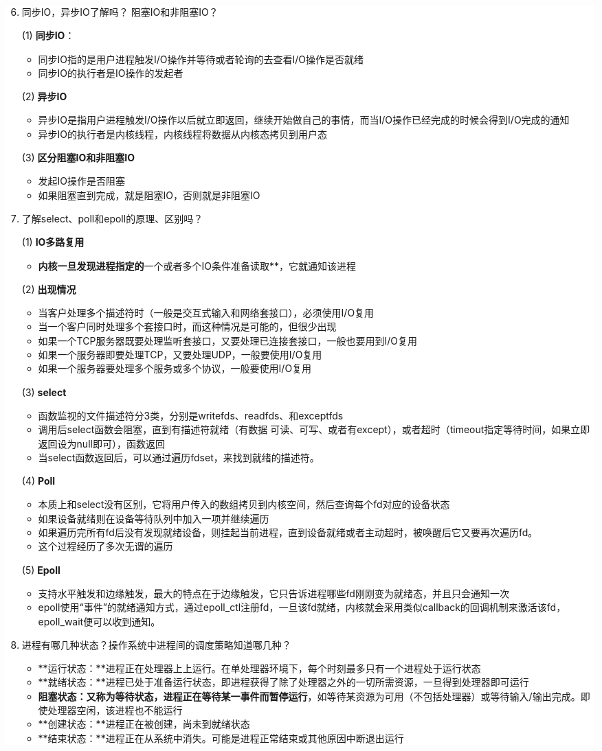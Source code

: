  

6. 同步IO，异步IO了解吗？ 阻塞IO和非阻塞IO？

   (1) **同步IO**：

   * 同步IO指的是用户进程触发I/O操作并等待或者轮询的去查看I/O操作是否就绪
   * 同步IO的执行者是IO操作的发起者

   (2) **异步IO**

   * 异步IO是指用户进程触发I/O操作以后就立即返回，继续开始做自己的事情，而当I/O操作已经完成的时候会得到I/O完成的通知
   * 异步IO的执行者是内核线程，内核线程将数据从内核态拷贝到用户态

   (3) **区分阻塞IO和非阻塞IO**

   * 发起IO操作是否阻塞
   * 如果阻塞直到完成，就是阻塞IO，否则就是非阻塞IO

 

7. 了解select、poll和epoll的原理、区别吗？ 

   (1) **IO多路复用**

   * **内核一旦发现进程指定的**一个或者多个IO条件准备读取**，它就通知该进程

   (2) **出现情况**

   * 当客户处理多个描述符时（一般是交互式输入和网络套接口），必须使用I/O复用
   * 当一个客户同时处理多个套接口时，而这种情况是可能的，但很少出现
   * 如果一个TCP服务器既要处理监听套接口，又要处理已连接套接口，一般也要用到I/O复用
   * 如果一个服务器即要处理TCP，又要处理UDP，一般要使用I/O复用
   * 如果一个服务器要处理多个服务或多个协议，一般要使用I/O复用

   (3) **select**

   * 函数监视的文件描述符分3类，分别是writefds、readfds、和exceptfds
   * 调用后select函数会阻塞，直到有描述符就绪（有数据 可读、可写、或者有except），或者超时（timeout指定等待时间，如果立即返回设为null即可），函数返回
   * 当select函数返回后，可以通过遍历fdset，来找到就绪的描述符。 

   (4) **Poll**

   * 本质上和select没有区别，它将用户传入的数组拷贝到内核空间，然后查询每个fd对应的设备状态
   * 如果设备就绪则在设备等待队列中加入一项并继续遍历
   * 如果遍历完所有fd后没有发现就绪设备，则挂起当前进程，直到设备就绪或者主动超时，被唤醒后它又要再次遍历fd。
   * 这个过程经历了多次无谓的遍历

   (5) **Epoll**

   * 支持水平触发和边缘触发，最大的特点在于边缘触发，它只告诉进程哪些fd刚刚变为就绪态，并且只会通知一次
   * epoll使用“事件”的就绪通知方式，通过epoll_ctl注册fd，一旦该fd就绪，内核就会采用类似callback的回调机制来激活该fd，epoll_wait便可以收到通知。



8. 进程有哪几种状态？操作系统中进程间的调度策略知道哪几种？ 
   * **运行状态：**进程正在处理器上上运行。在单处理器环境下，每个时刻最多只有一个进程处于运行状态
   * **就绪状态：**进程已处于准备运行状态，即进程获得了除了处理器之外的一切所需资源，一旦得到处理器即可运行
   * **阻塞状态：**又称为等待状态，进程**正在等待某一事件而暂停运行**，如等待某资源为可用（不包括处理器）或等待输入/输出完成。即使处理器空闲，该进程也不能运行
   * **创建状态：**进程正在被创建，尚未到就绪状态
   * **结束状态：**进程正在从系统中消失。可能是进程正常结束或其他原因中断退出运行

